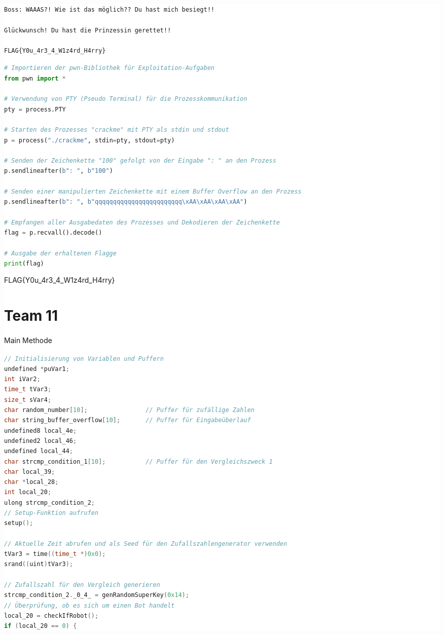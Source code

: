 ```console
Boss: WAAAS?! Wie ist das möglich?? Du hast mich besiegt!!
 
Glückwunsch! Du hast die Prinzessin gerettet!!
 
FLAG{Y0u_4r3_4_W1z4rd_H4rry}
```
```python
# Importieren der pwn-Bibliothek für Exploitation-Aufgaben
from pwn import *

# Verwendung von PTY (Pseudo Terminal) für die Prozesskommunikation
pty = process.PTY

# Starten des Prozesses "crackme" mit PTY als stdin und stdout
p = process("./crackme", stdin=pty, stdout=pty)

# Senden der Zeichenkette "100" gefolgt von der Eingabe ": " an den Prozess
p.sendlineafter(b": ", b"100")

# Senden einer manipulierten Zeichenkette mit einem Buffer Overflow an den Prozess
p.sendlineafter(b": ", b"qqqqqqqqqqqqqqqqqqqqqqqq\xAA\xAA\xAA\xAA")

# Empfangen aller Ausgabedaten des Prozesses und Dekodieren der Zeichenkette
flag = p.recvall().decode()

# Ausgabe der erhaltenen Flagge
print(flag)

```

FLAG{Y0u_4r3_4_W1z4rd_H4rry}


# Team 11 
Main Methode 
```c
// Initialisierung von Variablen und Puffern
undefined *puVar1;
int iVar2;
time_t tVar3;
size_t sVar4;
char random_number[10];                // Puffer für zufällige Zahlen
char string_buffer_overflow[10];       // Puffer für Eingabeüberlauf
undefined8 local_4e;
undefined2 local_46;
undefined local_44;
char strcmp_condition_1[10];           // Puffer für den Vergleichszweck 1
char local_39;
char *local_28;
int local_20;
ulong strcmp_condition_2;
// Setup-Funktion aufrufen
setup();

// Aktuelle Zeit abrufen und als Seed für den Zufallszahlengenerator verwenden
tVar3 = time((time_t *)0x0);
srand((uint)tVar3);

// Zufallszahl für den Vergleich generieren
strcmp_condition_2._0_4_ = genRandomSuperKey(0x14);
// Überprüfung, ob es sich um einen Bot handelt
local_20 = checkIfRobot();
if (local_20 == 0) {
```